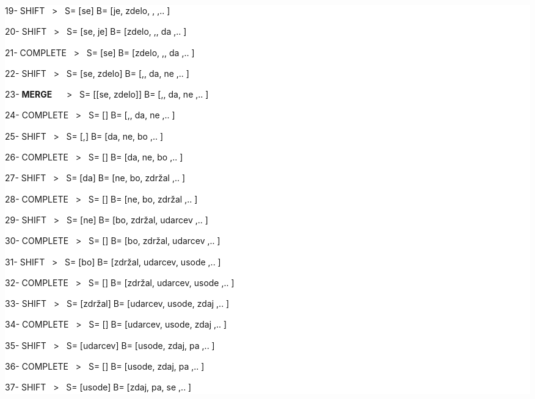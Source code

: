 

19- SHIFT&nbsp;&nbsp;&nbsp;>&nbsp;&nbsp;&nbsp;S= [se]   B= [je, zdelo, , ,.. ]



20- SHIFT&nbsp;&nbsp;&nbsp;>&nbsp;&nbsp;&nbsp;S= [se, je]   B= [zdelo, ,, da ,.. ]



21- COMPLETE&nbsp;&nbsp;&nbsp;>&nbsp;&nbsp;&nbsp;S= [se]   B= [zdelo, ,, da ,.. ]



22- SHIFT&nbsp;&nbsp;&nbsp;>&nbsp;&nbsp;&nbsp;S= [se, zdelo]   B= [,, da, ne ,.. ]



23- **MERGE**&nbsp;&nbsp;&nbsp;&nbsp;&nbsp;&nbsp;>&nbsp;&nbsp;&nbsp;S= [[se, zdelo]]   B= [,, da, ne ,.. ]



24- COMPLETE&nbsp;&nbsp;&nbsp;>&nbsp;&nbsp;&nbsp;S= []   B= [,, da, ne ,.. ]



25- SHIFT&nbsp;&nbsp;&nbsp;>&nbsp;&nbsp;&nbsp;S= [,]   B= [da, ne, bo ,.. ]



26- COMPLETE&nbsp;&nbsp;&nbsp;>&nbsp;&nbsp;&nbsp;S= []   B= [da, ne, bo ,.. ]



27- SHIFT&nbsp;&nbsp;&nbsp;>&nbsp;&nbsp;&nbsp;S= [da]   B= [ne, bo, zdržal ,.. ]



28- COMPLETE&nbsp;&nbsp;&nbsp;>&nbsp;&nbsp;&nbsp;S= []   B= [ne, bo, zdržal ,.. ]



29- SHIFT&nbsp;&nbsp;&nbsp;>&nbsp;&nbsp;&nbsp;S= [ne]   B= [bo, zdržal, udarcev ,.. ]



30- COMPLETE&nbsp;&nbsp;&nbsp;>&nbsp;&nbsp;&nbsp;S= []   B= [bo, zdržal, udarcev ,.. ]



31- SHIFT&nbsp;&nbsp;&nbsp;>&nbsp;&nbsp;&nbsp;S= [bo]   B= [zdržal, udarcev, usode ,.. ]



32- COMPLETE&nbsp;&nbsp;&nbsp;>&nbsp;&nbsp;&nbsp;S= []   B= [zdržal, udarcev, usode ,.. ]



33- SHIFT&nbsp;&nbsp;&nbsp;>&nbsp;&nbsp;&nbsp;S= [zdržal]   B= [udarcev, usode, zdaj ,.. ]



34- COMPLETE&nbsp;&nbsp;&nbsp;>&nbsp;&nbsp;&nbsp;S= []   B= [udarcev, usode, zdaj ,.. ]



35- SHIFT&nbsp;&nbsp;&nbsp;>&nbsp;&nbsp;&nbsp;S= [udarcev]   B= [usode, zdaj, pa ,.. ]



36- COMPLETE&nbsp;&nbsp;&nbsp;>&nbsp;&nbsp;&nbsp;S= []   B= [usode, zdaj, pa ,.. ]



37- SHIFT&nbsp;&nbsp;&nbsp;>&nbsp;&nbsp;&nbsp;S= [usode]   B= [zdaj, pa, se ,.. ]
